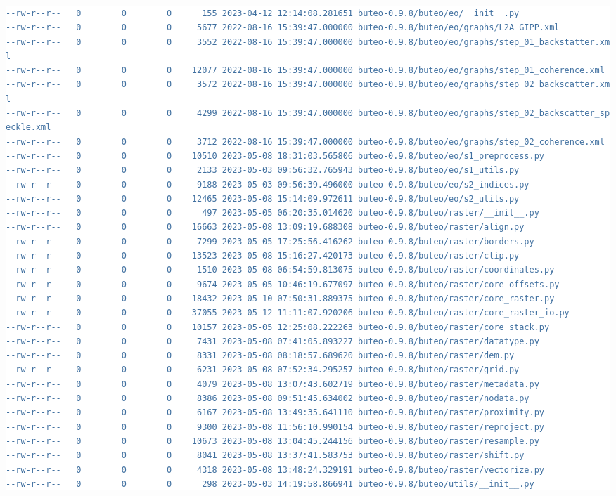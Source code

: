 ```diff
--rw-r--r--   0        0        0      155 2023-04-12 12:14:08.281651 buteo-0.9.8/buteo/eo/__init__.py
--rw-r--r--   0        0        0     5677 2022-08-16 15:39:47.000000 buteo-0.9.8/buteo/eo/graphs/L2A_GIPP.xml
--rw-r--r--   0        0        0     3552 2022-08-16 15:39:47.000000 buteo-0.9.8/buteo/eo/graphs/step_01_backstatter.xml
--rw-r--r--   0        0        0    12077 2022-08-16 15:39:47.000000 buteo-0.9.8/buteo/eo/graphs/step_01_coherence.xml
--rw-r--r--   0        0        0     3572 2022-08-16 15:39:47.000000 buteo-0.9.8/buteo/eo/graphs/step_02_backscatter.xml
--rw-r--r--   0        0        0     4299 2022-08-16 15:39:47.000000 buteo-0.9.8/buteo/eo/graphs/step_02_backscatter_speckle.xml
--rw-r--r--   0        0        0     3712 2022-08-16 15:39:47.000000 buteo-0.9.8/buteo/eo/graphs/step_02_coherence.xml
--rw-r--r--   0        0        0    10510 2023-05-08 18:31:03.565806 buteo-0.9.8/buteo/eo/s1_preprocess.py
--rw-r--r--   0        0        0     2133 2023-05-03 09:56:32.765943 buteo-0.9.8/buteo/eo/s1_utils.py
--rw-r--r--   0        0        0     9188 2023-05-03 09:56:39.496000 buteo-0.9.8/buteo/eo/s2_indices.py
--rw-r--r--   0        0        0    12465 2023-05-08 15:14:09.972611 buteo-0.9.8/buteo/eo/s2_utils.py
--rw-r--r--   0        0        0      497 2023-05-05 06:20:35.014620 buteo-0.9.8/buteo/raster/__init__.py
--rw-r--r--   0        0        0    16663 2023-05-08 13:09:19.688308 buteo-0.9.8/buteo/raster/align.py
--rw-r--r--   0        0        0     7299 2023-05-05 17:25:56.416262 buteo-0.9.8/buteo/raster/borders.py
--rw-r--r--   0        0        0    13523 2023-05-08 15:16:27.420173 buteo-0.9.8/buteo/raster/clip.py
--rw-r--r--   0        0        0     1510 2023-05-08 06:54:59.813075 buteo-0.9.8/buteo/raster/coordinates.py
--rw-r--r--   0        0        0     9674 2023-05-05 10:46:19.677097 buteo-0.9.8/buteo/raster/core_offsets.py
--rw-r--r--   0        0        0    18432 2023-05-10 07:50:31.889375 buteo-0.9.8/buteo/raster/core_raster.py
--rw-r--r--   0        0        0    37055 2023-05-12 11:11:07.920206 buteo-0.9.8/buteo/raster/core_raster_io.py
--rw-r--r--   0        0        0    10157 2023-05-05 12:25:08.222263 buteo-0.9.8/buteo/raster/core_stack.py
--rw-r--r--   0        0        0     7431 2023-05-08 07:41:05.893227 buteo-0.9.8/buteo/raster/datatype.py
--rw-r--r--   0        0        0     8331 2023-05-08 08:18:57.689620 buteo-0.9.8/buteo/raster/dem.py
--rw-r--r--   0        0        0     6231 2023-05-08 07:52:34.295257 buteo-0.9.8/buteo/raster/grid.py
--rw-r--r--   0        0        0     4079 2023-05-08 13:07:43.602719 buteo-0.9.8/buteo/raster/metadata.py
--rw-r--r--   0        0        0     8386 2023-05-08 09:51:45.634002 buteo-0.9.8/buteo/raster/nodata.py
--rw-r--r--   0        0        0     6167 2023-05-08 13:49:35.641110 buteo-0.9.8/buteo/raster/proximity.py
--rw-r--r--   0        0        0     9300 2023-05-08 11:56:10.990154 buteo-0.9.8/buteo/raster/reproject.py
--rw-r--r--   0        0        0    10673 2023-05-08 13:04:45.244156 buteo-0.9.8/buteo/raster/resample.py
--rw-r--r--   0        0        0     8041 2023-05-08 13:37:41.583753 buteo-0.9.8/buteo/raster/shift.py
--rw-r--r--   0        0        0     4318 2023-05-08 13:48:24.329191 buteo-0.9.8/buteo/raster/vectorize.py
--rw-r--r--   0        0        0      298 2023-05-03 14:19:58.866941 buteo-0.9.8/buteo/utils/__init__.py
```